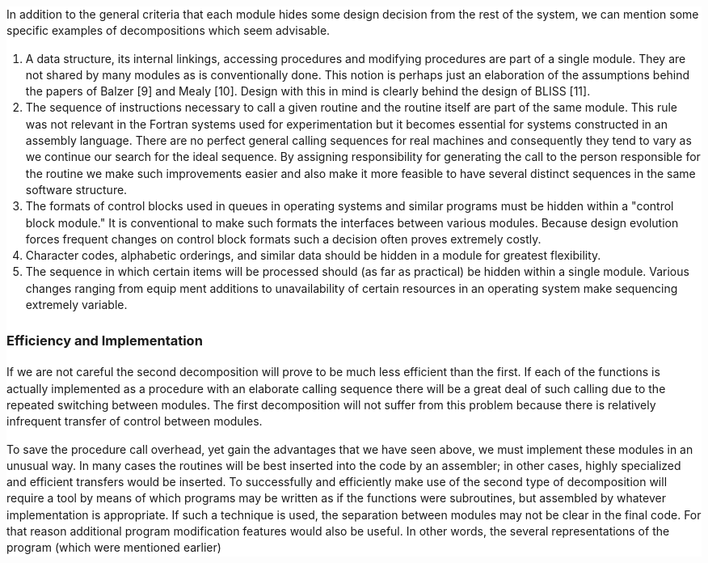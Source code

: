 In addition to the general criteria that each module
hides some design decision from the rest of the system,
we can mention some specific examples of decompositions
which seem advisable.

1.  A data structure, its internal linkings, accessing
procedures and modifying procedures are part of a
single module. They are not shared by many modules as
is conventionally done. This notion is perhaps just an
elaboration of the assumptions behind the papers of
Balzer [9] and Mealy [10]. Design with this in mind is
clearly behind the design of BLISS [11].
2.  The sequence of instructions necessary to call a given
routine and the routine itself are part of the same module.
This rule was not relevant in the Fortran systems used
for experimentation but it becomes essential for systems
constructed in an assembly language. There are no
perfect general calling sequences for real machines and
consequently they tend to vary as we continue our
search for the ideal sequence. By assigning responsibility
for generating the call to the person responsible for the
routine we make such improvements easier and also
make it more feasible to have several distinct sequences
in the same software structure.
3.  The formats of control blocks used in queues in
operating systems and similar programs must be hidden
within a "control block module." It is conventional to
make such formats the interfaces between various
modules. Because design evolution forces frequent
changes on control block formats such a decision often
proves extremely costly.
4.  Character codes, alphabetic orderings, and similar
data should be hidden in a module for greatest flexibility.
5.  The sequence in which certain items will be processed
should (as far as practical) be hidden within a
single module. Various changes ranging from equip ment additions 
to unavailability of certain resources in
an operating system make sequencing extremely variable.

### Efficiency and Implementation

If we are not careful the second decomposition will
prove to be much less efficient than the first. If each of
the functions is actually implemented as a procedure
with an elaborate calling sequence there will be a great
deal of such calling due to the repeated switching
between modules. The first decomposition will not
suffer from this problem because there is relatively infrequent
transfer of control between modules.

To save the procedure call overhead, yet gain the
advantages that we have seen above, we must implement
these modules in an unusual way. In many cases the
routines will be best inserted into the code by an
assembler; in other cases, highly specialized and efficient
transfers would be inserted. To successfully and
efficiently make use of the second type of decomposition
will require a tool by means of which programs may be
written as if the functions were subroutines, but assembled
by whatever implementation is appropriate. If
such a technique is used, the separation between
modules may not be clear in the final code. For that
reason additional program modification features would
also be useful. In other words, the several representations
of the program (which were mentioned earlier)
